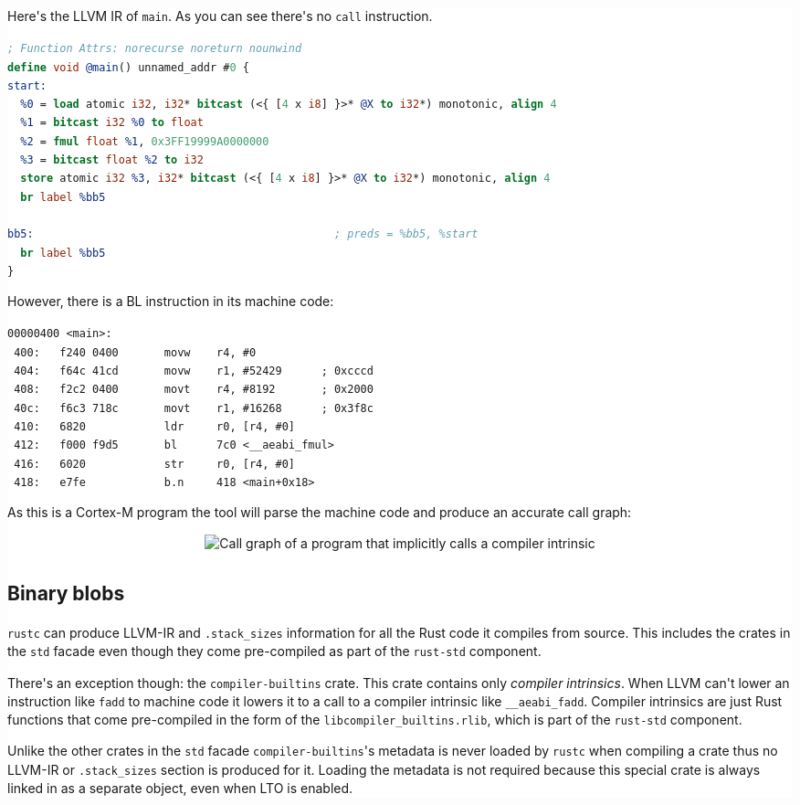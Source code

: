 Here's the LLVM IR of `main`. As you can see there's no `call` instruction.

``` llvm
; Function Attrs: norecurse noreturn nounwind
define void @main() unnamed_addr #0 {
start:
  %0 = load atomic i32, i32* bitcast (<{ [4 x i8] }>* @X to i32*) monotonic, align 4
  %1 = bitcast i32 %0 to float
  %2 = fmul float %1, 0x3FF19999A0000000
  %3 = bitcast float %2 to i32
  store atomic i32 %3, i32* bitcast (<{ [4 x i8] }>* @X to i32*) monotonic, align 4
  br label %bb5

bb5:                                              ; preds = %bb5, %start
  br label %bb5
}
```

However, there is a BL instruction in its machine code:

``` armasm
00000400 <main>:
 400:   f240 0400       movw    r4, #0
 404:   f64c 41cd       movw    r1, #52429      ; 0xcccd
 408:   f2c2 0400       movt    r4, #8192       ; 0x2000
 40c:   f6c3 718c       movt    r1, #16268      ; 0x3f8c
 410:   6820            ldr     r0, [r4, #0]
 412:   f000 f9d5       bl      7c0 <__aeabi_fmul>
 416:   6020            str     r0, [r4, #0]
 418:   e7fe            b.n     418 <main+0x18>
```

As this is a Cortex-M program the tool will parse the machine code and produce
an accurate call graph:

<p align="center">
  <img alt="Call graph of a program that implicitly calls a compiler intrinsic" src="fmul.svg">
</p>

## Binary blobs

`rustc` can produce LLVM-IR and `.stack_sizes` information for all the Rust code
it compiles from source. This includes the crates in the `std` facade even
though they come pre-compiled as part of the `rust-std` component.

There's an exception though: the `compiler-builtins` crate. This crate contains
only *compiler intrinsics*. When LLVM can't lower an instruction like `fadd` to
machine code it lowers it to a call to a compiler intrinsic like `__aeabi_fadd`.
Compiler intrinsics are just Rust functions that come pre-compiled in the form
of the `libcompiler_builtins.rlib`, which is part of the `rust-std` component.

Unlike the other crates in the `std` facade `compiler-builtins`'s metadata is
never loaded by `rustc` when compiling a crate thus no LLVM-IR or `.stack_sizes`
section is produced for it. Loading the metadata is not required because this
special crate is always linked in as a separate object, even when LTO is
enabled.


[`cargo-call-stack`]: https://crates.io/crates/cargo-call-stack/0.1.2
[these]: https://twitter.com/japaricious/status/1102275637606338562
[tweets]: https://twitter.com/japaricious/status/1105368938018267136
[README]: https://github.com/japaric/cargo-call-stack/tree/v0.1.2#cargo-call-stack
[certifying]: https://www.absint.com/qualification/safety.htm
[functional safety]: https://en.wikipedia.org/wiki/Functional_safety
[LTU]: https://www.ltu.se/?l=en
[several]: https://www.absint.com/stackanalyzer/index.htm
[stack]: https://www.iar.com/support/tech-notes/general/stack-usage-and-stack-usage-control-files/
[analysis]: https://www.adacore.com/gnatpro/toolsuite/gnatstack
[`-Z emit-stack-sizes`]: https://doc.rust-lang.org/unstable-book/compiler-flags/emit-stack-sizes.html
[`cargo-stack-sizes`]: https://crates.io/crates/stack-sizes
[6lowpan]: https://github.com/japaric/jnet/tree/b5bd70cb998b1e01236f6b07ebc516a0359fde3d/firmware#sixlowpan
[linker script]: https://github.com/rust-embedded/cortex-m-rt/blob/v0.6.7/link.x.in#L133
[xlto]: https://github.com/rust-lang/rust/issues/49879
['Function pointers']: #function-pointers
['Trait objects']: #trait-objects
[`cargo-expand`]: https://crates.io/crates/cargo-expand
[bugs]: https://github.com/japaric/cargo-call-stack/issues?q=is%3Aissue+is%3Aopen+label%3Abug
[rtfm]: https://crates.io/crates/cortex-m-rtfm
[Iban Eguia]: https://github.com/Razican
[Geoff Cant]: https://github.com/archaelus
[Harrison Chin]: http://www.harrisonchin.com/
[Brandon Edens]: https://github.com/brandonedens
[whitequark]: https://github.com/whitequark
[James Munns]: https://jamesmunns.com/
[Fredrik Lundström]: https://github.com/flundstrom2
[Kjetil Kjeka]: https://github.com/kjetilkjeka
[Kor Nielsen]: https://github.com/korran
[Alexander Payne]: https://myrrlyn.net/
[Dietrich Ayala]: https://metafluff.com/
[Hadrien Grasland]: https://github.com/HadrienG2
[vitiral]: https://github.com/vitiral
[Lee Smith]: https://github.com/leenozara
[Florian Uekermann]: https://github.com/FlorianUekermann
[Ivan Dubrov]: https://github.com/idubrov
[reddit]: https://www.reddit.com/r/rust/comments/b0q13i/implementing_a_static_stack_usage_analysis_tool/
[Patreon]: https://www.patreon.com/japaric
[twitter]: https://twitter.com/japaricious